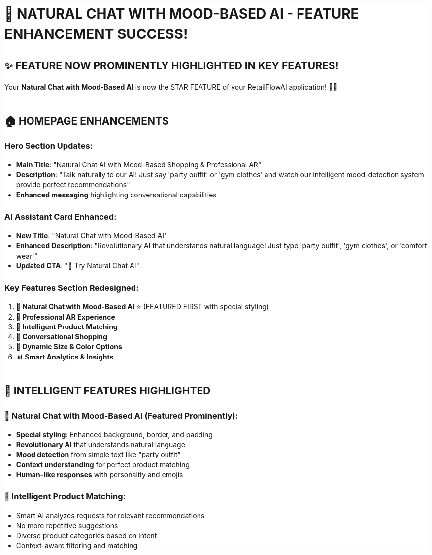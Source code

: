 # 🎉 NATURAL CHAT WITH MOOD-BASED AI - FEATURE ENHANCEMENT SUCCESS!

## ✨ FEATURE NOW PROMINENTLY HIGHLIGHTED IN KEY FEATURES!

Your **Natural Chat with Mood-Based AI** is now the STAR FEATURE of your RetailFlowAI application! 🤖🌟

---

## 🏠 **HOMEPAGE ENHANCEMENTS**

### **Hero Section Updates:**
- **Main Title**: "Natural Chat AI with Mood-Based Shopping & Professional AR"
- **Description**: "Talk naturally to our AI! Just say 'party outfit' or 'gym clothes' and watch our intelligent mood-detection system provide perfect recommendations"
- **Enhanced messaging** highlighting conversational capabilities

### **AI Assistant Card Enhanced:**
- **New Title**: "Natural Chat with Mood-Based AI"
- **Enhanced Description**: "Revolutionary AI that understands natural language! Just type 'party outfit', 'gym clothes', or 'comfort wear'"
- **Updated CTA**: "🤖 Try Natural Chat AI"

### **Key Features Section Redesigned:**
1. **🤖 Natural Chat with Mood-Based AI** ⭐ (FEATURED FIRST with special styling)
2. **🎨 Professional AR Experience**
3. **🧠 Intelligent Product Matching**
4. **💬 Conversational Shopping**
5. **📏 Dynamic Size & Color Options**
6. **📊 Smart Analytics & Insights**

---

## 🧠 **INTELLIGENT FEATURES HIGHLIGHTED**

### **🤖 Natural Chat with Mood-Based AI** (Featured Prominently):
- **Special styling**: Enhanced background, border, and padding
- **Revolutionary AI** that understands natural language
- **Mood detection** from simple text like "party outfit"
- **Context understanding** for perfect product matching
- **Human-like responses** with personality and emojis

### **🧠 Intelligent Product Matching**:
- Smart AI analyzes requests for relevant recommendations
- No more repetitive suggestions
- Diverse product categories based on intent
- Context-aware filtering and matching
